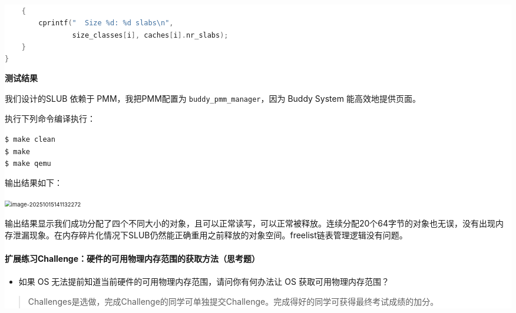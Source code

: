 ```c
    {
        cprintf("  Size %d: %d slabs\n",
                size_classes[i], caches[i].nr_slabs);
    }
}

```

**测试结果**

我们设计的SLUB 依赖于 PMM，我把PMM配置为 `buddy_pmm_manager`，因为 Buddy System 能高效地提供页面。

执行下列命令编译执行：

```bash
$ make clean
$ make
$ make qemu
```

输出结果如下：

<img src="C:\Users\hpkjy\AppData\Roaming\Typora\typora-user-images\image-20251015141132272.png" alt="image-20251015141132272" style="zoom:67%;" />

输出结果显示我们成功分配了四个不同大小的对象，且可以正常读写，可以正常被释放。连续分配20个64字节的对象也无误，没有出现内存泄漏现象。在内存碎片化情况下SLUB仍然能正确重用之前释放的对象空间。freelist链表管理逻辑没有问题。

#### 扩展练习Challenge：硬件的可用物理内存范围的获取方法（思考题）

  - 如果 OS 无法提前知道当前硬件的可用物理内存范围，请问你有何办法让 OS 获取可用物理内存范围？


> Challenges是选做，完成Challenge的同学可单独提交Challenge。完成得好的同学可获得最终考试成绩的加分。